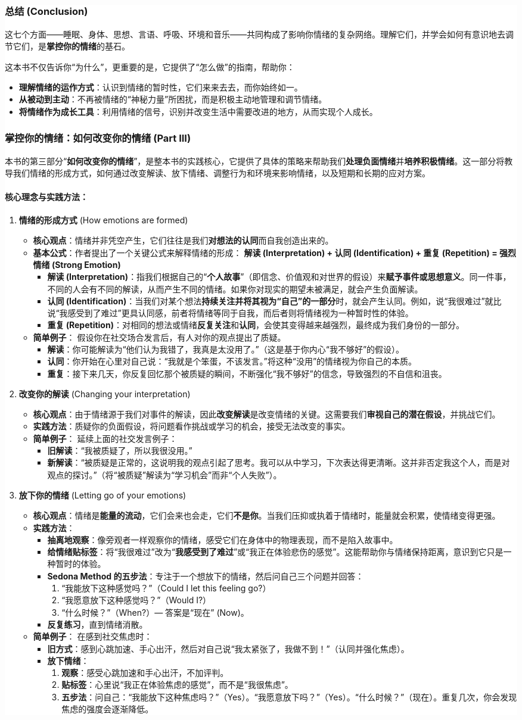 
### **总结 (Conclusion)**

这七个方面——睡眠、身体、思想、言语、呼吸、环境和音乐——共同构成了影响你情绪的复杂网络。理解它们，并学会如何有意识地去调节它们，是**掌控你的情绪**的基石。

这本书不仅告诉你“为什么”，更重要的是，它提供了“怎么做”的指南，帮助你：

*   **理解情绪的运作方式**：认识到情绪的暂时性，它们来来去去，而你始终如一。
*   **从被动到主动**：不再被情绪的“神秘力量”所困扰，而是积极主动地管理和调节情绪。
*   **将情绪作为成长工具**：利用情绪的信号，识别并改变生活中需要改进的地方，从而实现个人成长。


### 掌控你的情绪：如何改变你的情绪 (Part III)

本书的第三部分“**如何改变你的情绪**”，是整本书的实践核心，它提供了具体的策略来帮助我们**处理负面情绪**并**培养积极情绪**。这一部分将教导我们情绪的形成方式，如何通过改变解读、放下情绪、调整行为和环境来影响情绪，以及短期和长期的应对方案。

#### 核心理念与实践方法：

1.  **情绪的形成方式** (How emotions are formed)
    *   **核心观点**：情绪并非凭空产生，它们往往是我们**对想法的认同**而自我创造出来的。
    *   **基本公式**：作者提出了一个关键公式来解释情绪的形成：
        **解读 (Interpretation) + 认同 (Identification) + 重复 (Repetition) = 强烈情绪 (Strong Emotion)**
        *   **解读 (Interpretation)**：指我们根据自己的“**个人故事**”（即信念、价值观和对世界的假设）来**赋予事件或思想意义**。同一件事，不同的人会有不同的解读，从而产生不同的情绪。如果你对现实的期望未被满足，就会产生负面解读。
        *   **认同 (Identification)**：当我们对某个想法**持续关注并将其视为“自己”的一部分**时，就会产生认同。例如，说“我很难过”就比说“我感受到了难过”更具认同感，前者将情绪等同于自我，而后者则将情绪视为一种暂时性的体验。
        *   **重复 (Repetition)**：对相同的想法或情绪**反复关注**和**认同**，会使其变得越来越强烈，最终成为我们身份的一部分。
    *   **简单例子**：
        假设你在社交场合发言后，有人对你的观点提出了质疑。
        *   **解读**：你可能解读为“他们认为我错了，我真是太没用了。”（这是基于你内心“我不够好”的假设）。
        *   **认同**：你开始在心里对自己说：“我就是个笨蛋，不该发言。”将这种“没用”的情绪视为你自己的本质。
        *   **重复**：接下来几天，你反复回忆那个被质疑的瞬间，不断强化“我不够好”的信念，导致强烈的不自信和沮丧。

2.  **改变你的解读** (Changing your interpretation)
    *   **核心观点**：由于情绪源于我们对事件的解读，因此**改变解读**是改变情绪的关键。这需要我们**审视自己的潜在假设**，并挑战它们。
    *   **实践方法**：质疑你的负面假设，将问题看作挑战或学习的机会，接受无法改变的事实。
    *   **简单例子**：
        延续上面的社交发言例子：
        *   **旧解读**：“我被质疑了，所以我很没用。”
        *   **新解读**：“被质疑是正常的，这说明我的观点引起了思考。我可以从中学习，下次表达得更清晰。这并非否定我这个人，而是对观点的探讨。”（将“被质疑”解读为“学习机会”而非“个人失败”）。

3.  **放下你的情绪** (Letting go of your emotions)
    *   **核心观点**：情绪是**能量的流动**，它们会来也会走，它们**不是你**。当我们压抑或执着于情绪时，能量就会积累，使情绪变得更强。
    *   **实践方法**：
        *   **抽离地观察**：像旁观者一样观察你的情绪，感受它们在身体中的物理表现，而不是陷入故事中。
        *   **给情绪贴标签**：将“我很难过”改为“**我感受到了难过**”或“我正在体验悲伤的感觉”。这能帮助你与情绪保持距离，意识到它只是一种暂时的体验。
        *   **Sedona Method 的五步法**：专注于一个想放下的情绪，然后问自己三个问题并回答：
            1.  “我能放下这种感觉吗？”（Could I let this feeling go?）
            2.  “我愿意放下这种感觉吗？”（Would I?）
            3.  “什么时候？”（When?）— 答案是“现在” (Now)。
        *   **反复练习**，直到情绪消散。
    *   **简单例子**：
        在感到社交焦虑时：
        *   **旧方式**：感到心跳加速、手心出汗，然后对自己说“我太紧张了，我做不到！”（认同并强化焦虑）。
        *   **放下情绪**：
            1.  **观察**：感受心跳加速和手心出汗，不加评判。
            2.  **贴标签**：心里说“我正在体验焦虑的感觉”，而不是“我很焦虑”。
            3.  **五步法**：问自己：“我能放下这种焦虑吗？”（Yes）。“我愿意放下吗？”（Yes）。“什么时候？”（现在）。重复几次，你会发现焦虑的强度会逐渐降低。
